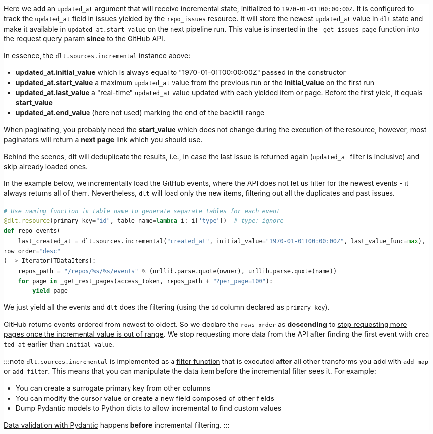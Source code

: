 Here we add an `updated_at` argument that will receive incremental state, initialized to `1970-01-01T00:00:00Z`. It is configured to track the `updated_at` field in issues yielded by the `repo_issues` resource. It will store the newest `updated_at` value in `dlt` [state](state.md) and make it available in `updated_at.start_value` on the next pipeline run. This value is inserted in the `_get_issues_page` function into the request query param **since** to the [GitHub API](https://docs.github.com/en/rest/issues/issues?#list-repository-issues).

In essence, the `dlt.sources.incremental` instance above:
* **updated_at.initial_value** which is always equal to "1970-01-01T00:00:00Z" passed in the constructor
* **updated_at.start_value** a maximum `updated_at` value from the previous run or the **initial_value** on the first run
* **updated_at.last_value** a "real-time" `updated_at` value updated with each yielded item or page. Before the first yield, it equals **start_value**
* **updated_at.end_value** (here not used) [marking the end of the backfill range](#using-end_value-for-backfill)

When paginating, you probably need the **start_value** which does not change during the execution of the resource, however, most paginators will return a **next page** link which you should use.

Behind the scenes, dlt will deduplicate the results, i.e., in case the last issue is returned again (`updated_at` filter is inclusive) and skip already loaded ones.

In the example below, we incrementally load the GitHub events, where the API does not let us filter for the newest events - it always returns all of them. Nevertheless, `dlt` will load only the new items, filtering out all the duplicates and past issues.
```py
# Use naming function in table name to generate separate tables for each event
@dlt.resource(primary_key="id", table_name=lambda i: i['type'])  # type: ignore
def repo_events(
    last_created_at = dlt.sources.incremental("created_at", initial_value="1970-01-01T00:00:00Z", last_value_func=max), row_order="desc"
) -> Iterator[TDataItems]:
    repos_path = "/repos/%s/%s/events" % (urllib.parse.quote(owner), urllib.parse.quote(name))
    for page in _get_rest_pages(access_token, repos_path + "?per_page=100"):
        yield page
```

We just yield all the events and `dlt` does the filtering (using the `id` column declared as `primary_key`).

GitHub returns events ordered from newest to oldest. So we declare the `rows_order` as **descending** to [stop requesting more pages once the incremental value is out of range](#declare-row-order-to-not-request-unnecessary-data). We stop requesting more data from the API after finding the first event with `created_at` earlier than `initial_value`.

:::note
`dlt.sources.incremental` is implemented as a [filter function](resource.md#filter-transform-and-pivot-data) that is executed **after** all other transforms you add with `add_map` or  `add_filter`. This means that you can manipulate the data item before the incremental filter sees it. For example:
* You can create a surrogate primary key from other columns
* You can modify the cursor value or create a new field composed of other fields
* Dump Pydantic models to Python dicts to allow incremental to find custom values

[Data validation with Pydantic](schema-contracts.md#use-pydantic-models-for-data-validation) happens **before** incremental filtering.
:::
